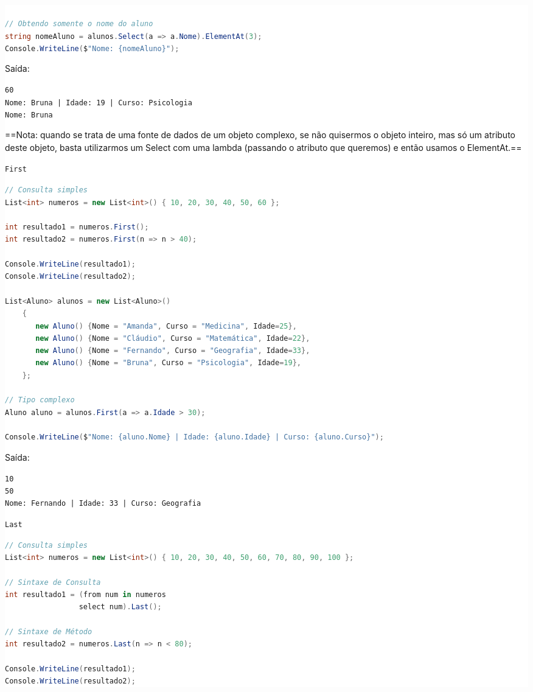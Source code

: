 ```cs

// Obtendo somente o nome do aluno
string nomeAluno = alunos.Select(a => a.Nome).ElementAt(3);
Console.WriteLine($"Nome: {nomeAluno}");
```

Saída:
```
60
Nome: Bruna | Idade: 19 | Curso: Psicologia
Nome: Bruna
```
==Nota: quando se trata de uma fonte de dados de um objeto complexo, se não quisermos o objeto inteiro, mas só um atributo deste objeto, basta utilizarmos um Select com uma lambda (passando o atributo que queremos) e então usamos o ElementAt.==

`First`
```cs
// Consulta simples
List<int> numeros = new List<int>() { 10, 20, 30, 40, 50, 60 };

int resultado1 = numeros.First();
int resultado2 = numeros.First(n => n > 40);

Console.WriteLine(resultado1);
Console.WriteLine(resultado2);

List<Aluno> alunos = new List<Aluno>()
    {
       new Aluno() {Nome = "Amanda", Curso = "Medicina", Idade=25},
       new Aluno() {Nome = "Cláudio", Curso = "Matemática", Idade=22},
	   new Aluno() {Nome = "Fernando", Curso = "Geografia", Idade=33},
       new Aluno() {Nome = "Bruna", Curso = "Psicologia", Idade=19},
    };

// Tipo complexo
Aluno aluno = alunos.First(a => a.Idade > 30);

Console.WriteLine($"Nome: {aluno.Nome} | Idade: {aluno.Idade} | Curso: {aluno.Curso}");
```

Saída:
```
10
50
Nome: Fernando | Idade: 33 | Curso: Geografia
```

`Last`
```cs
// Consulta simples
List<int> numeros = new List<int>() { 10, 20, 30, 40, 50, 60, 70, 80, 90, 100 };

// Sintaxe de Consulta
int resultado1 = (from num in numeros
				 select num).Last();

// Sintaxe de Método
int resultado2 = numeros.Last(n => n < 80);

Console.WriteLine(resultado1);
Console.WriteLine(resultado2);

```
